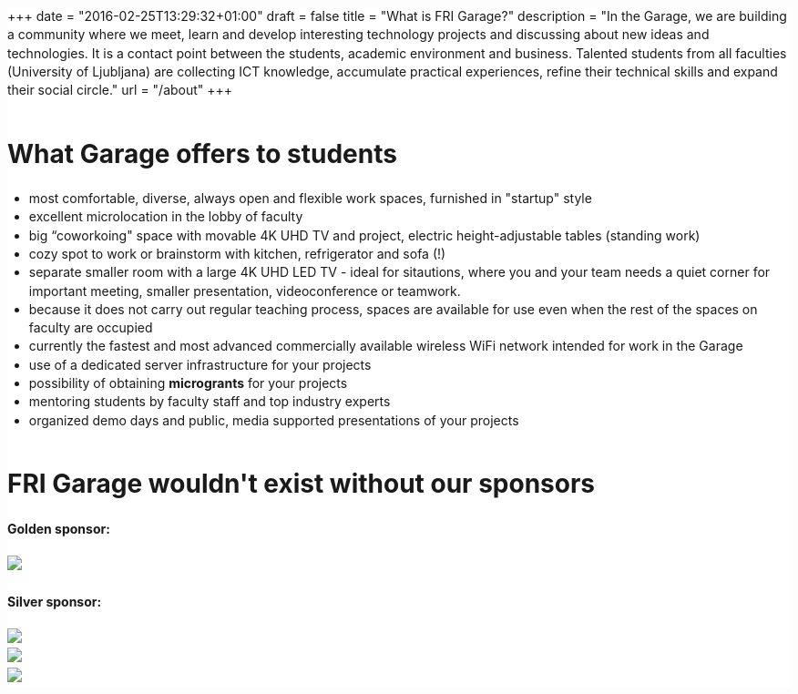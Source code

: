 +++
date = "2016-02-25T13:29:32+01:00"
draft = false
title = "What is FRI Garage?"
description = "In the Garage, we are building a community where we meet, learn and develop interesting technology projects and discussing about new ideas and technologies. It is a contact point between the students, academic environment and business. Talented students from all faculties (University of Ljubljana) are collecting ICT knowledge, accumulate practical experiences, refine their technical skills and expand their social circle."
url = "/about"
+++

# What Garage offers to students

- most comfortable, diverse, always open and flexible work spaces, furnished in "startup" style 
- excellent microlocation in the lobby of faculty
- big “coworkoing" space with movable 4K UHD TV and project, electric height-adjustable tables (standing work)
- cozy spot to work or brainstorm with kitchen, refrigerator and sofa (!)
- separate smaller room with a large 4K UHD LED TV - ideal for sitautions, where you and your team needs a quiet corner for important meeting, smaller presentation, videoconference or teamwork.
- because it does not carry out regular teaching process, spaces are available for use even when the rest of the spaces on faculty are occupied
- currently the fastest and most advanced commercially available wireless WiFi network intended for work in the Garage
- use of a dedicated server infrastructure for your projects
- possibility of obtaining **microgrants** for your projects
- mentoring students by faculty staff and top industry experts
- organized demo days and public, media supported presentations of your projects

# FRI Garage wouldn't exist without our sponsors

#### Golden sponsor:
<div class="container-fluid">
  <div class="row">
    <div class="col-xs-5"><img src="/img/microsoft-logo.png" width=100%></div>
    <div class="col-xs-6"></div>
  </div>
</div>

#### Silver sponsor: 
<div class="container-fluid">
  <div class="row">
    <div class="col-xs-3"><img src="/img/nil-logo.png" width=100%></div>
    <div class="col-xs-1"></div>
    <div class="col-xs-3"><img src="/img/intel-logo.png" width=100%></div>
    <div class="col-xs-1"></div>
    <div class="col-xs-3"><img src="/img/lenovo-logo.png" width=100%></div>
  </div>
</div>
